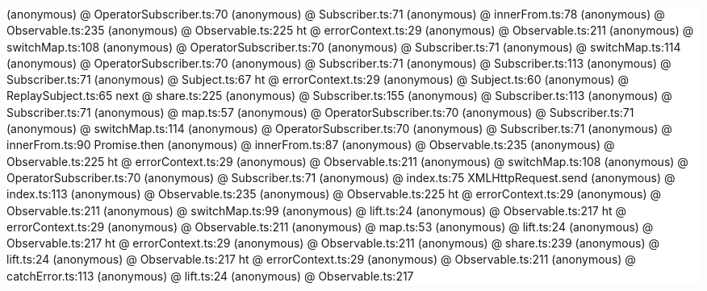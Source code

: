 (anonymous) @ OperatorSubscriber.ts:70
(anonymous) @ Subscriber.ts:71
(anonymous) @ innerFrom.ts:78
(anonymous) @ Observable.ts:235
(anonymous) @ Observable.ts:225
ht @ errorContext.ts:29
(anonymous) @ Observable.ts:211
(anonymous) @ switchMap.ts:108
(anonymous) @ OperatorSubscriber.ts:70
(anonymous) @ Subscriber.ts:71
(anonymous) @ switchMap.ts:114
(anonymous) @ OperatorSubscriber.ts:70
(anonymous) @ Subscriber.ts:71
(anonymous) @ Subscriber.ts:113
(anonymous) @ Subscriber.ts:71
(anonymous) @ Subject.ts:67
ht @ errorContext.ts:29
(anonymous) @ Subject.ts:60
(anonymous) @ ReplaySubject.ts:65
next @ share.ts:225
(anonymous) @ Subscriber.ts:155
(anonymous) @ Subscriber.ts:113
(anonymous) @ Subscriber.ts:71
(anonymous) @ map.ts:57
(anonymous) @ OperatorSubscriber.ts:70
(anonymous) @ Subscriber.ts:71
(anonymous) @ switchMap.ts:114
(anonymous) @ OperatorSubscriber.ts:70
(anonymous) @ Subscriber.ts:71
(anonymous) @ innerFrom.ts:90
Promise.then
(anonymous) @ innerFrom.ts:87
(anonymous) @ Observable.ts:235
(anonymous) @ Observable.ts:225
ht @ errorContext.ts:29
(anonymous) @ Observable.ts:211
(anonymous) @ switchMap.ts:108
(anonymous) @ OperatorSubscriber.ts:70
(anonymous) @ Subscriber.ts:71
(anonymous) @ index.ts:75
XMLHttpRequest.send
(anonymous) @ index.ts:113
(anonymous) @ Observable.ts:235
(anonymous) @ Observable.ts:225
ht @ errorContext.ts:29
(anonymous) @ Observable.ts:211
(anonymous) @ switchMap.ts:99
(anonymous) @ lift.ts:24
(anonymous) @ Observable.ts:217
ht @ errorContext.ts:29
(anonymous) @ Observable.ts:211
(anonymous) @ map.ts:53
(anonymous) @ lift.ts:24
(anonymous) @ Observable.ts:217
ht @ errorContext.ts:29
(anonymous) @ Observable.ts:211
(anonymous) @ share.ts:239
(anonymous) @ lift.ts:24
(anonymous) @ Observable.ts:217
ht @ errorContext.ts:29
(anonymous) @ Observable.ts:211
(anonymous) @ catchError.ts:113
(anonymous) @ lift.ts:24
(anonymous) @ Observable.ts:217